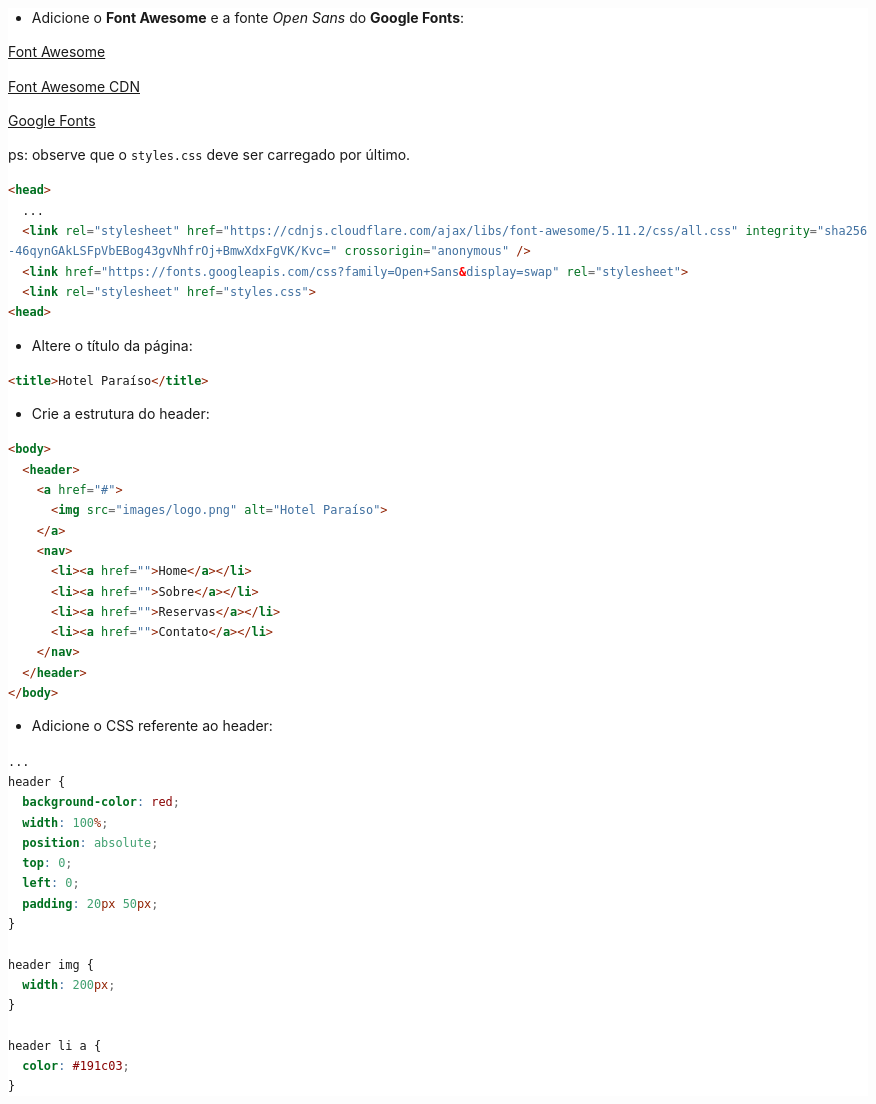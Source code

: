 - Adicione o **Font Awesome** e a fonte _Open Sans_ do **Google Fonts**:

[Font Awesome](https://fontawesome.com/)

[Font Awesome CDN](https://cdnjs.com/libraries/font-awesome)

[Google Fonts](https://fonts.google.com)

ps: observe que o `styles.css` deve ser carregado por último.

```html
<head>
  ...
  <link rel="stylesheet" href="https://cdnjs.cloudflare.com/ajax/libs/font-awesome/5.11.2/css/all.css" integrity="sha256-46qynGAkLSFpVbEBog43gvNhfrOj+BmwXdxFgVK/Kvc=" crossorigin="anonymous" />
  <link href="https://fonts.googleapis.com/css?family=Open+Sans&display=swap" rel="stylesheet">
  <link rel="stylesheet" href="styles.css">
<head>
```

- Altere o título da página:
```html
<title>Hotel Paraíso</title>
```

- Crie a estrutura do header:
```html
<body>
  <header>
    <a href="#">
      <img src="images/logo.png" alt="Hotel Paraíso">
    </a>
    <nav>
      <li><a href="">Home</a></li>
      <li><a href="">Sobre</a></li>
      <li><a href="">Reservas</a></li>
      <li><a href="">Contato</a></li>
    </nav>
  </header>
</body>
```

- Adicione o CSS referente ao header:
```css
...
header {
  background-color: red;
  width: 100%;
  position: absolute;
  top: 0;
  left: 0;
  padding: 20px 50px;
}

header img {
  width: 200px;
}

header li a {
  color: #191c03;
}
```
